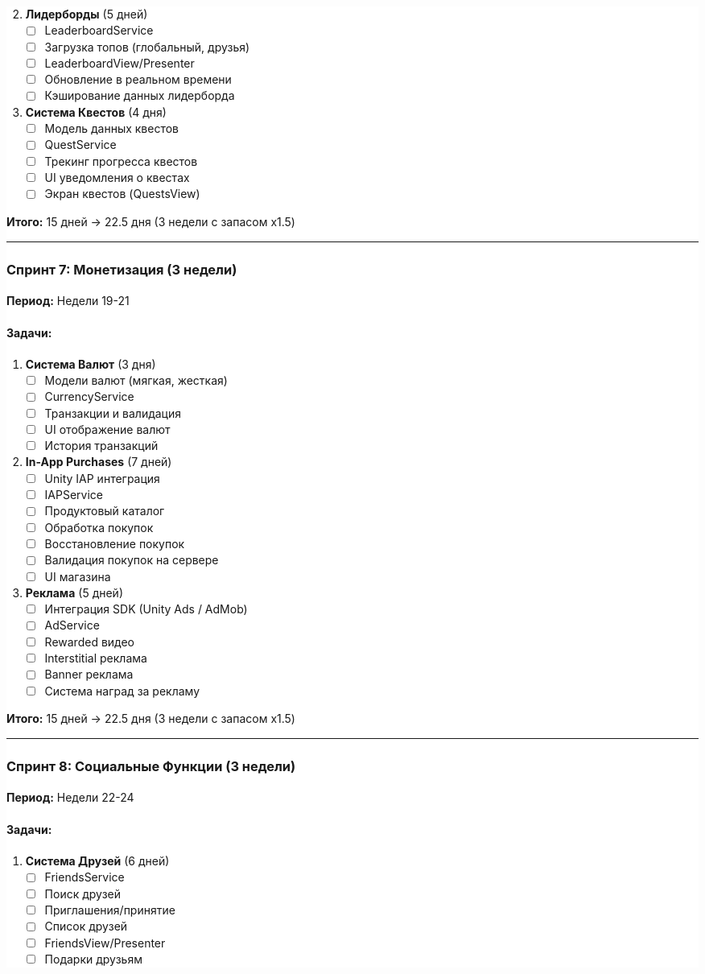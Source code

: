 2. **Лидерборды** (5 дней)
   - [ ] LeaderboardService
   - [ ] Загрузка топов (глобальный, друзья)
   - [ ] LeaderboardView/Presenter
   - [ ] Обновление в реальном времени
   - [ ] Кэширование данных лидерборда

3. **Система Квестов** (4 дня)
   - [ ] Модель данных квестов
   - [ ] QuestService
   - [ ] Трекинг прогресса квестов
   - [ ] UI уведомления о квестах
   - [ ] Экран квестов (QuestsView)

**Итого:** 15 дней → 22.5 дня (3 недели с запасом x1.5)

---

### Спринт 7: Монетизация (3 недели)
**Период:** Недели 19-21

#### Задачи:
1. **Система Валют** (3 дня)
   - [ ] Модели валют (мягкая, жесткая)
   - [ ] CurrencyService
   - [ ] Транзакции и валидация
   - [ ] UI отображение валют
   - [ ] История транзакций

2. **In-App Purchases** (7 дней)
   - [ ] Unity IAP интеграция
   - [ ] IAPService
   - [ ] Продуктовый каталог
   - [ ] Обработка покупок
   - [ ] Восстановление покупок
   - [ ] Валидация покупок на сервере
   - [ ] UI магазина

3. **Реклама** (5 дней)
   - [ ] Интеграция SDK (Unity Ads / AdMob)
   - [ ] AdService
   - [ ] Rewarded видео
   - [ ] Interstitial реклама
   - [ ] Banner реклама
   - [ ] Система наград за рекламу

**Итого:** 15 дней → 22.5 дня (3 недели с запасом x1.5)

---

### Спринт 8: Социальные Функции (3 недели)
**Период:** Недели 22-24

#### Задачи:
1. **Система Друзей** (6 дней)
   - [ ] FriendsService
   - [ ] Поиск друзей
   - [ ] Приглашения/принятие
   - [ ] Список друзей
   - [ ] FriendsView/Presenter
   - [ ] Подарки друзьям
